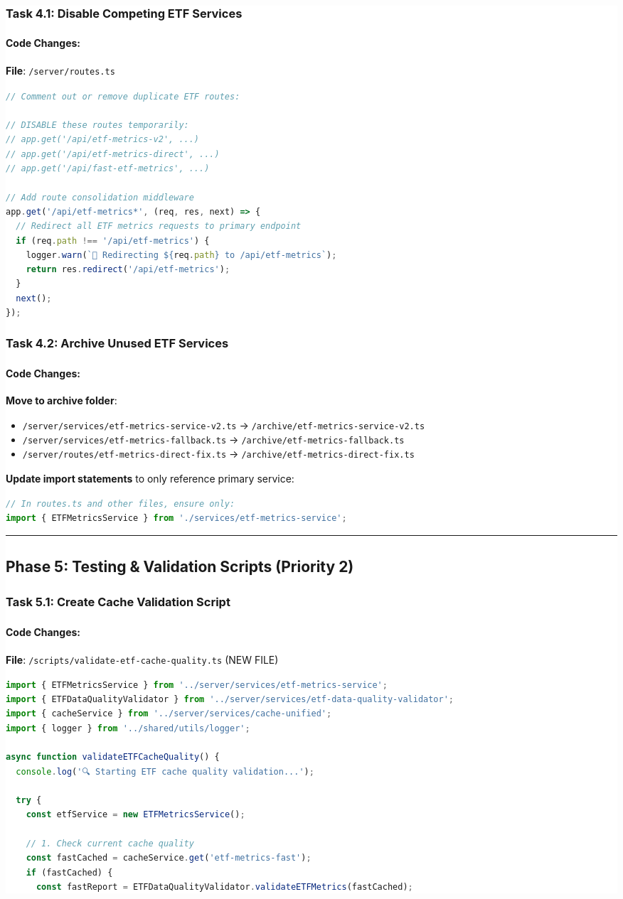 ### Task 4.1: Disable Competing ETF Services

#### Code Changes:

**File**: `/server/routes.ts` 
```typescript
// Comment out or remove duplicate ETF routes:

// DISABLE these routes temporarily:
// app.get('/api/etf-metrics-v2', ...)
// app.get('/api/etf-metrics-direct', ...)  
// app.get('/api/fast-etf-metrics', ...)

// Add route consolidation middleware
app.get('/api/etf-metrics*', (req, res, next) => {
  // Redirect all ETF metrics requests to primary endpoint
  if (req.path !== '/api/etf-metrics') {
    logger.warn(`🔄 Redirecting ${req.path} to /api/etf-metrics`);
    return res.redirect('/api/etf-metrics');
  }
  next();
});
```

### Task 4.2: Archive Unused ETF Services

#### Code Changes:

**Move to archive folder**:
- `/server/services/etf-metrics-service-v2.ts` → `/archive/etf-metrics-service-v2.ts`
- `/server/services/etf-metrics-fallback.ts` → `/archive/etf-metrics-fallback.ts`  
- `/server/routes/etf-metrics-direct-fix.ts` → `/archive/etf-metrics-direct-fix.ts`

**Update import statements** to only reference primary service:
```typescript
// In routes.ts and other files, ensure only:
import { ETFMetricsService } from './services/etf-metrics-service';
```

---

## Phase 5: Testing & Validation Scripts (Priority 2)

### Task 5.1: Create Cache Validation Script

#### Code Changes:

**File**: `/scripts/validate-etf-cache-quality.ts` (NEW FILE)
```typescript
import { ETFMetricsService } from '../server/services/etf-metrics-service';
import { ETFDataQualityValidator } from '../server/services/etf-data-quality-validator';
import { cacheService } from '../server/services/cache-unified';
import { logger } from '../shared/utils/logger';

async function validateETFCacheQuality() {
  console.log('🔍 Starting ETF cache quality validation...');
  
  try {
    const etfService = new ETFMetricsService();
    
    // 1. Check current cache quality
    const fastCached = cacheService.get('etf-metrics-fast');
    if (fastCached) {
      const fastReport = ETFDataQualityValidator.validateETFMetrics(fastCached);
```